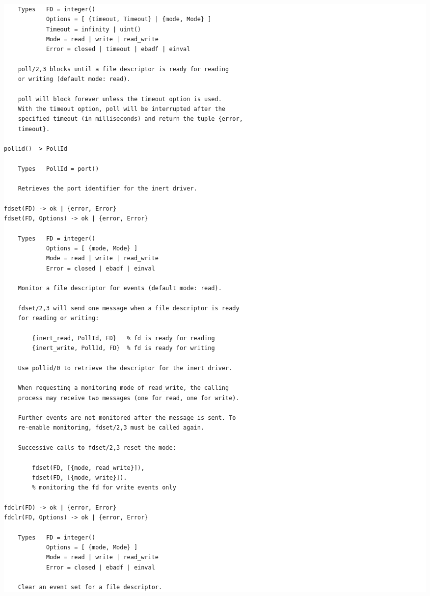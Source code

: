         Types   FD = integer()
                Options = [ {timeout, Timeout} | {mode, Mode} ]
                Timeout = infinity | uint()
                Mode = read | write | read_write
                Error = closed | timeout | ebadf | einval

        poll/2,3 blocks until a file descriptor is ready for reading
        or writing (default mode: read).

        poll will block forever unless the timeout option is used.
        With the timeout option, poll will be interrupted after the
        specified timeout (in milliseconds) and return the tuple {error,
        timeout}.

    pollid() -> PollId

        Types   PollId = port()

        Retrieves the port identifier for the inert driver.

    fdset(FD) -> ok | {error, Error}
    fdset(FD, Options) -> ok | {error, Error}

        Types   FD = integer()
                Options = [ {mode, Mode} ]
                Mode = read | write | read_write
                Error = closed | ebadf | einval

        Monitor a file descriptor for events (default mode: read).

        fdset/2,3 will send one message when a file descriptor is ready
        for reading or writing:

            {inert_read, PollId, FD}   % fd is ready for reading
            {inert_write, PollId, FD}  % fd is ready for writing

        Use pollid/0 to retrieve the descriptor for the inert driver.

        When requesting a monitoring mode of read_write, the calling
        process may receive two messages (one for read, one for write).

        Further events are not monitored after the message is sent. To
        re-enable monitoring, fdset/2,3 must be called again.

        Successive calls to fdset/2,3 reset the mode:

            fdset(FD, [{mode, read_write}]),
            fdset(FD, [{mode, write}]).
            % monitoring the fd for write events only

    fdclr(FD) -> ok | {error, Error}
    fdclr(FD, Options) -> ok | {error, Error}

        Types   FD = integer()
                Options = [ {mode, Mode} ]
                Mode = read | write | read_write
                Error = closed | ebadf | einval

        Clear an event set for a file descriptor.
